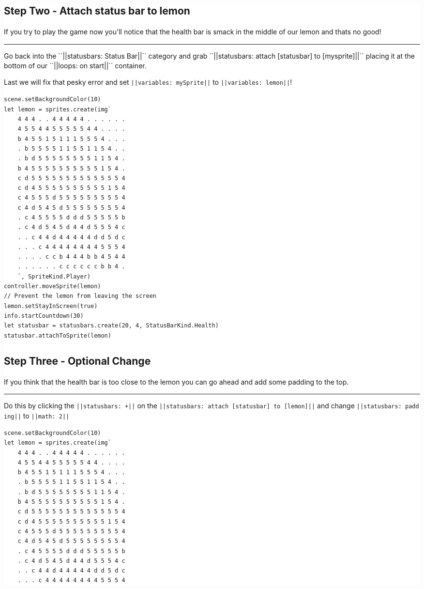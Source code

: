 ## Step Two - Attach status bar to lemon

If you try to play the game now you'll notice that the health bar is smack in the middle of our lemon and thats no good!
<hr/>
Go back into the ``||statusbars: Status Bar||`` category and grab ``||statusbars: attach [statusbar] to [mysprite]||`` placing it at the bottom of our ``||loops: on start||`` container.

Last we will fix that pesky error and set ``||variables: mySprite||`` to ``||variables: lemon||``!

```blocks
scene.setBackgroundColor(10)
let lemon = sprites.create(img`
    4 4 4 . . 4 4 4 4 4 . . . . . . 
    4 5 5 4 4 5 5 5 5 5 4 4 . . . . 
    b 4 5 5 1 5 1 1 1 5 5 5 4 . . . 
    . b 5 5 5 5 1 1 5 5 1 1 5 4 . . 
    . b d 5 5 5 5 5 5 5 5 1 1 5 4 . 
    b 4 5 5 5 5 5 5 5 5 5 5 1 5 4 . 
    c d 5 5 5 5 5 5 5 5 5 5 5 5 5 4 
    c d 4 5 5 5 5 5 5 5 5 5 5 1 5 4 
    c 4 5 5 5 d 5 5 5 5 5 5 5 5 5 4 
    c 4 d 5 4 5 d 5 5 5 5 5 5 5 5 4 
    . c 4 5 5 5 5 d d d 5 5 5 5 5 b 
    . c 4 d 5 4 5 d 4 4 d 5 5 5 4 c 
    . . c 4 4 d 4 4 4 4 4 d d 5 d c 
    . . . c 4 4 4 4 4 4 4 4 5 5 5 4 
    . . . . c c b 4 4 4 b b 4 5 4 4 
    . . . . . . c c c c c c b b 4 . 
    `, SpriteKind.Player)
controller.moveSprite(lemon)
// Prevent the lemon from leaving the screen
lemon.setStayInScreen(true)
info.startCountdown(30)
let statusbar = statusbars.create(20, 4, StatusBarKind.Health)
statusbar.attachToSprite(lemon)
```


## Step Three - Optional Change

If you think that the health bar is too close to the lemon you can go ahead and add some padding to the top.

<hr/>

Do this by clicking the ``||statusbars: +||`` on the ``||statusbars: attach [statusbar] to [lemon]||`` and change ``||statusbars: padding||`` to ``||math: 2||``

```blocks
scene.setBackgroundColor(10)
let lemon = sprites.create(img`
    4 4 4 . . 4 4 4 4 4 . . . . . . 
    4 5 5 4 4 5 5 5 5 5 4 4 . . . . 
    b 4 5 5 1 5 1 1 1 5 5 5 4 . . . 
    . b 5 5 5 5 1 1 5 5 1 1 5 4 . . 
    . b d 5 5 5 5 5 5 5 5 1 1 5 4 . 
    b 4 5 5 5 5 5 5 5 5 5 5 1 5 4 . 
    c d 5 5 5 5 5 5 5 5 5 5 5 5 5 4 
    c d 4 5 5 5 5 5 5 5 5 5 5 1 5 4 
    c 4 5 5 5 d 5 5 5 5 5 5 5 5 5 4 
    c 4 d 5 4 5 d 5 5 5 5 5 5 5 5 4 
    . c 4 5 5 5 5 d d d 5 5 5 5 5 b 
    . c 4 d 5 4 5 d 4 4 d 5 5 5 4 c 
    . . c 4 4 d 4 4 4 4 4 d d 5 d c 
    . . . c 4 4 4 4 4 4 4 4 5 5 5 4 
```